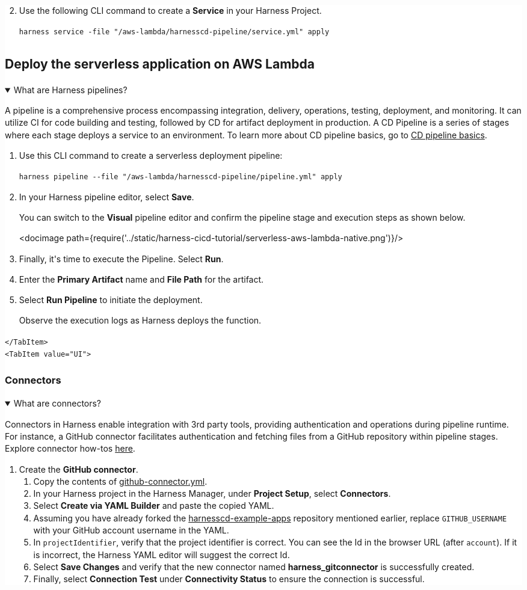 2. Use the following CLI command to create a **Service** in your Harness Project. 

    ```
    harness service -file "/aws-lambda/harnesscd-pipeline/service.yml" apply
    ```

## Deploy the serverless application on AWS Lambda

<details open>
<summary>What are Harness pipelines?</summary>

A pipeline is a comprehensive process encompassing integration, delivery, operations, testing, deployment, and monitoring. It can utilize CI for code building and testing, followed by CD for artifact deployment in production. A CD Pipeline is a series of stages where each stage deploys a service to an environment. To learn more about CD pipeline basics, go to [CD pipeline basics](/docs/continuous-delivery/get-started/key-concepts/).

</details>

1. Use this CLI command to create a serverless deployment pipeline:
    ```
    harness pipeline --file "/aws-lambda/harnesscd-pipeline/pipeline.yml" apply
    ```
2. In your Harness pipeline editor, select **Save**.
   
   You can switch to the **Visual** pipeline editor and confirm the pipeline stage and execution steps as shown below.
   
   <docimage path={require('../static/harness-cicd-tutorial/serverless-aws-lambda-native.png')}/>  
4. Finally, it's time to execute the Pipeline. Select **Run**.

5. Enter the **Primary Artifact** name and **File Path** for the artifact. 

6.  Select **Run Pipeline** to initiate the deployment.
    
    Observe the execution logs as Harness deploys the function.


```mdx-code-block
</TabItem>
<TabItem value="UI">
```
### Connectors

<details open>
<summary>What are connectors?</summary>

Connectors in Harness enable integration with 3rd party tools, providing authentication and operations during pipeline runtime. For instance, a GitHub connector facilitates authentication and fetching files from a GitHub repository within pipeline stages. Explore connector how-tos [here](/docs/category/connectors).

</details>

1. Create the **GitHub connector**.
    1. Copy the contents of [github-connector.yml](https://github.com/harness-community/harnesscd-example-apps/blob/master/aws-lambda/harnesscd-pipeline/git-connector.yml).
    2. In your Harness project in the Harness Manager, under **Project Setup**, select **Connectors**.
    3. Select **Create via YAML Builder** and paste the copied YAML.
    4. Assuming you have already forked the [harnesscd-example-apps](https://github.com/harness-community/harnesscd-example-apps/fork) repository mentioned earlier, replace `GITHUB_USERNAME` with your GitHub account username in the YAML.
    5. In `projectIdentifier`, verify that the project identifier is correct. You can see the Id in the browser URL (after `account`). If it is incorrect, the Harness YAML editor will suggest the correct Id.
    6. Select **Save Changes** and verify that the new connector named **harness_gitconnector** is successfully created.
    7. Finally, select **Connection Test** under **Connectivity Status** to ensure the connection is successful.
